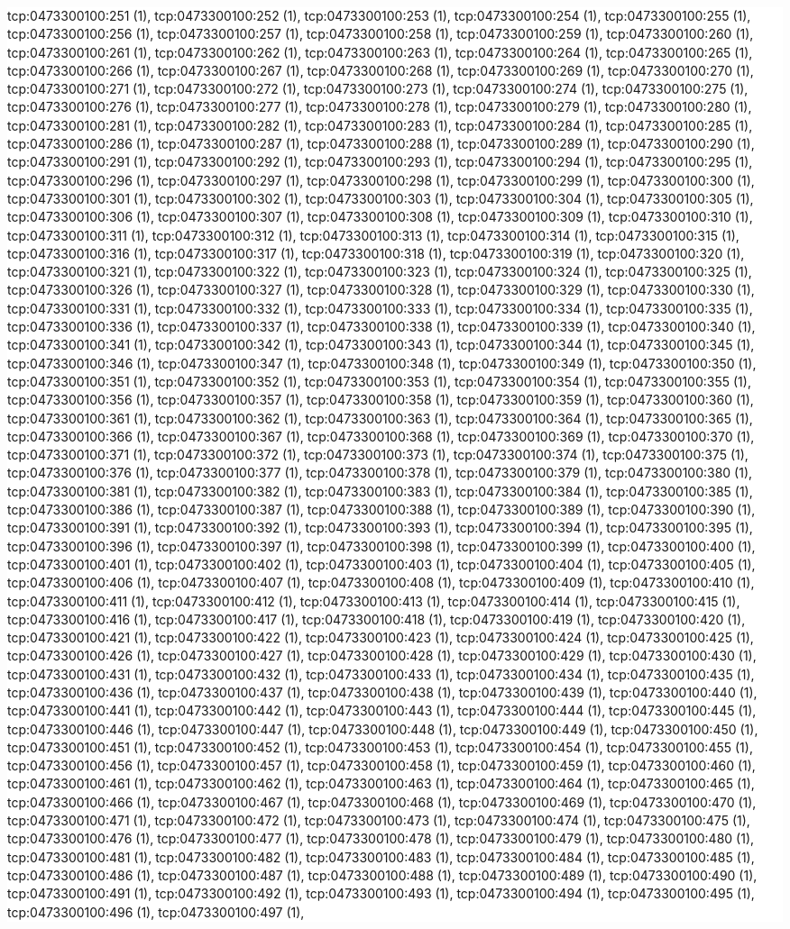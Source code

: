 tcp:0473300100:251 (1), tcp:0473300100:252 (1), tcp:0473300100:253 (1), tcp:0473300100:254 (1), tcp:0473300100:255 (1), tcp:0473300100:256 (1), tcp:0473300100:257 (1), tcp:0473300100:258 (1), tcp:0473300100:259 (1), tcp:0473300100:260 (1), tcp:0473300100:261 (1), tcp:0473300100:262 (1), tcp:0473300100:263 (1), tcp:0473300100:264 (1), tcp:0473300100:265 (1), tcp:0473300100:266 (1), tcp:0473300100:267 (1), tcp:0473300100:268 (1), tcp:0473300100:269 (1), tcp:0473300100:270 (1), tcp:0473300100:271 (1), tcp:0473300100:272 (1), tcp:0473300100:273 (1), tcp:0473300100:274 (1), tcp:0473300100:275 (1), tcp:0473300100:276 (1), tcp:0473300100:277 (1), tcp:0473300100:278 (1), tcp:0473300100:279 (1), tcp:0473300100:280 (1), tcp:0473300100:281 (1), tcp:0473300100:282 (1), tcp:0473300100:283 (1), tcp:0473300100:284 (1), tcp:0473300100:285 (1), tcp:0473300100:286 (1), tcp:0473300100:287 (1), tcp:0473300100:288 (1), tcp:0473300100:289 (1), tcp:0473300100:290 (1), tcp:0473300100:291 (1), tcp:0473300100:292 (1), tcp:0473300100:293 (1), tcp:0473300100:294 (1), tcp:0473300100:295 (1), tcp:0473300100:296 (1), tcp:0473300100:297 (1), tcp:0473300100:298 (1), tcp:0473300100:299 (1), tcp:0473300100:300 (1), tcp:0473300100:301 (1), tcp:0473300100:302 (1), tcp:0473300100:303 (1), tcp:0473300100:304 (1), tcp:0473300100:305 (1), tcp:0473300100:306 (1), tcp:0473300100:307 (1), tcp:0473300100:308 (1), tcp:0473300100:309 (1), tcp:0473300100:310 (1), tcp:0473300100:311 (1), tcp:0473300100:312 (1), tcp:0473300100:313 (1), tcp:0473300100:314 (1), tcp:0473300100:315 (1), tcp:0473300100:316 (1), tcp:0473300100:317 (1), tcp:0473300100:318 (1), tcp:0473300100:319 (1), tcp:0473300100:320 (1), tcp:0473300100:321 (1), tcp:0473300100:322 (1), tcp:0473300100:323 (1), tcp:0473300100:324 (1), tcp:0473300100:325 (1), tcp:0473300100:326 (1), tcp:0473300100:327 (1), tcp:0473300100:328 (1), tcp:0473300100:329 (1), tcp:0473300100:330 (1), tcp:0473300100:331 (1), tcp:0473300100:332 (1), tcp:0473300100:333 (1), tcp:0473300100:334 (1), tcp:0473300100:335 (1), tcp:0473300100:336 (1), tcp:0473300100:337 (1), tcp:0473300100:338 (1), tcp:0473300100:339 (1), tcp:0473300100:340 (1), tcp:0473300100:341 (1), tcp:0473300100:342 (1), tcp:0473300100:343 (1), tcp:0473300100:344 (1), tcp:0473300100:345 (1), tcp:0473300100:346 (1), tcp:0473300100:347 (1), tcp:0473300100:348 (1), tcp:0473300100:349 (1), tcp:0473300100:350 (1), tcp:0473300100:351 (1), tcp:0473300100:352 (1), tcp:0473300100:353 (1), tcp:0473300100:354 (1), tcp:0473300100:355 (1), tcp:0473300100:356 (1), tcp:0473300100:357 (1), tcp:0473300100:358 (1), tcp:0473300100:359 (1), tcp:0473300100:360 (1), tcp:0473300100:361 (1), tcp:0473300100:362 (1), tcp:0473300100:363 (1), tcp:0473300100:364 (1), tcp:0473300100:365 (1), tcp:0473300100:366 (1), tcp:0473300100:367 (1), tcp:0473300100:368 (1), tcp:0473300100:369 (1), tcp:0473300100:370 (1), tcp:0473300100:371 (1), tcp:0473300100:372 (1), tcp:0473300100:373 (1), tcp:0473300100:374 (1), tcp:0473300100:375 (1), tcp:0473300100:376 (1), tcp:0473300100:377 (1), tcp:0473300100:378 (1), tcp:0473300100:379 (1), tcp:0473300100:380 (1), tcp:0473300100:381 (1), tcp:0473300100:382 (1), tcp:0473300100:383 (1), tcp:0473300100:384 (1), tcp:0473300100:385 (1), tcp:0473300100:386 (1), tcp:0473300100:387 (1), tcp:0473300100:388 (1), tcp:0473300100:389 (1), tcp:0473300100:390 (1), tcp:0473300100:391 (1), tcp:0473300100:392 (1), tcp:0473300100:393 (1), tcp:0473300100:394 (1), tcp:0473300100:395 (1), tcp:0473300100:396 (1), tcp:0473300100:397 (1), tcp:0473300100:398 (1), tcp:0473300100:399 (1), tcp:0473300100:400 (1), tcp:0473300100:401 (1), tcp:0473300100:402 (1), tcp:0473300100:403 (1), tcp:0473300100:404 (1), tcp:0473300100:405 (1), tcp:0473300100:406 (1), tcp:0473300100:407 (1), tcp:0473300100:408 (1), tcp:0473300100:409 (1), tcp:0473300100:410 (1), tcp:0473300100:411 (1), tcp:0473300100:412 (1), tcp:0473300100:413 (1), tcp:0473300100:414 (1), tcp:0473300100:415 (1), tcp:0473300100:416 (1), tcp:0473300100:417 (1), tcp:0473300100:418 (1), tcp:0473300100:419 (1), tcp:0473300100:420 (1), tcp:0473300100:421 (1), tcp:0473300100:422 (1), tcp:0473300100:423 (1), tcp:0473300100:424 (1), tcp:0473300100:425 (1), tcp:0473300100:426 (1), tcp:0473300100:427 (1), tcp:0473300100:428 (1), tcp:0473300100:429 (1), tcp:0473300100:430 (1), tcp:0473300100:431 (1), tcp:0473300100:432 (1), tcp:0473300100:433 (1), tcp:0473300100:434 (1), tcp:0473300100:435 (1), tcp:0473300100:436 (1), tcp:0473300100:437 (1), tcp:0473300100:438 (1), tcp:0473300100:439 (1), tcp:0473300100:440 (1), tcp:0473300100:441 (1), tcp:0473300100:442 (1), tcp:0473300100:443 (1), tcp:0473300100:444 (1), tcp:0473300100:445 (1), tcp:0473300100:446 (1), tcp:0473300100:447 (1), tcp:0473300100:448 (1), tcp:0473300100:449 (1), tcp:0473300100:450 (1), tcp:0473300100:451 (1), tcp:0473300100:452 (1), tcp:0473300100:453 (1), tcp:0473300100:454 (1), tcp:0473300100:455 (1), tcp:0473300100:456 (1), tcp:0473300100:457 (1), tcp:0473300100:458 (1), tcp:0473300100:459 (1), tcp:0473300100:460 (1), tcp:0473300100:461 (1), tcp:0473300100:462 (1), tcp:0473300100:463 (1), tcp:0473300100:464 (1), tcp:0473300100:465 (1), tcp:0473300100:466 (1), tcp:0473300100:467 (1), tcp:0473300100:468 (1), tcp:0473300100:469 (1), tcp:0473300100:470 (1), tcp:0473300100:471 (1), tcp:0473300100:472 (1), tcp:0473300100:473 (1), tcp:0473300100:474 (1), tcp:0473300100:475 (1), tcp:0473300100:476 (1), tcp:0473300100:477 (1), tcp:0473300100:478 (1), tcp:0473300100:479 (1), tcp:0473300100:480 (1), tcp:0473300100:481 (1), tcp:0473300100:482 (1), tcp:0473300100:483 (1), tcp:0473300100:484 (1), tcp:0473300100:485 (1), tcp:0473300100:486 (1), tcp:0473300100:487 (1), tcp:0473300100:488 (1), tcp:0473300100:489 (1), tcp:0473300100:490 (1), tcp:0473300100:491 (1), tcp:0473300100:492 (1), tcp:0473300100:493 (1), tcp:0473300100:494 (1), tcp:0473300100:495 (1), tcp:0473300100:496 (1), tcp:0473300100:497 (1),